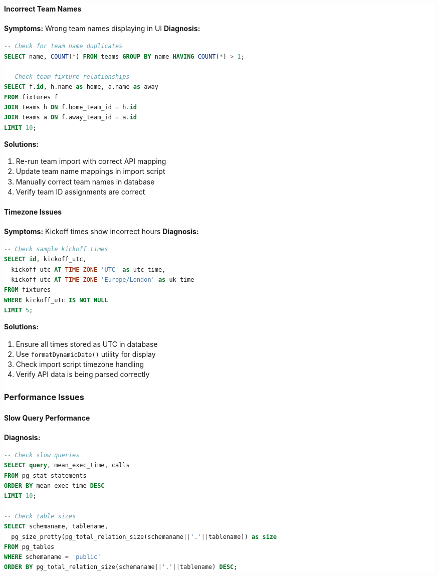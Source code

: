 #### Incorrect Team Names
**Symptoms:** Wrong team names displaying in UI
**Diagnosis:**
```sql
-- Check for team name duplicates
SELECT name, COUNT(*) FROM teams GROUP BY name HAVING COUNT(*) > 1;

-- Check team-fixture relationships
SELECT f.id, h.name as home, a.name as away
FROM fixtures f
JOIN teams h ON f.home_team_id = h.id
JOIN teams a ON f.away_team_id = a.id
LIMIT 10;
```

**Solutions:**
1. Re-run team import with correct API mapping
2. Update team name mappings in import script
3. Manually correct team names in database
4. Verify team ID assignments are correct

#### Timezone Issues
**Symptoms:** Kickoff times show incorrect hours
**Diagnosis:**
```sql
-- Check sample kickoff times
SELECT id, kickoff_utc,
  kickoff_utc AT TIME ZONE 'UTC' as utc_time,
  kickoff_utc AT TIME ZONE 'Europe/London' as uk_time
FROM fixtures
WHERE kickoff_utc IS NOT NULL
LIMIT 5;
```

**Solutions:**
1. Ensure all times stored as UTC in database
2. Use `formatDynamicDate()` utility for display
3. Check import script timezone handling
4. Verify API data is being parsed correctly

### Performance Issues

#### Slow Query Performance
**Diagnosis:**
```sql
-- Check slow queries
SELECT query, mean_exec_time, calls
FROM pg_stat_statements
ORDER BY mean_exec_time DESC
LIMIT 10;

-- Check table sizes
SELECT schemaname, tablename,
  pg_size_pretty(pg_total_relation_size(schemaname||'.'||tablename)) as size
FROM pg_tables
WHERE schemaname = 'public'
ORDER BY pg_total_relation_size(schemaname||'.'||tablename) DESC;
```
